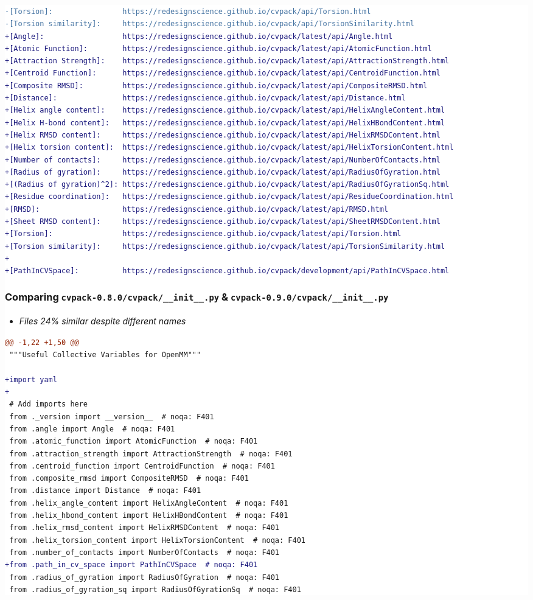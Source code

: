 ```diff
-[Torsion]:                https://redesignscience.github.io/cvpack/api/Torsion.html
-[Torsion similarity]:     https://redesignscience.github.io/cvpack/api/TorsionSimilarity.html
+[Angle]:                  https://redesignscience.github.io/cvpack/latest/api/Angle.html
+[Atomic Function]:        https://redesignscience.github.io/cvpack/latest/api/AtomicFunction.html
+[Attraction Strength]:    https://redesignscience.github.io/cvpack/latest/api/AttractionStrength.html
+[Centroid Function]:      https://redesignscience.github.io/cvpack/latest/api/CentroidFunction.html
+[Composite RMSD]:         https://redesignscience.github.io/cvpack/latest/api/CompositeRMSD.html
+[Distance]:               https://redesignscience.github.io/cvpack/latest/api/Distance.html
+[Helix angle content]:    https://redesignscience.github.io/cvpack/latest/api/HelixAngleContent.html
+[Helix H-bond content]:   https://redesignscience.github.io/cvpack/latest/api/HelixHBondContent.html
+[Helix RMSD content]:     https://redesignscience.github.io/cvpack/latest/api/HelixRMSDContent.html
+[Helix torsion content]:  https://redesignscience.github.io/cvpack/latest/api/HelixTorsionContent.html
+[Number of contacts]:     https://redesignscience.github.io/cvpack/latest/api/NumberOfContacts.html
+[Radius of gyration]:     https://redesignscience.github.io/cvpack/latest/api/RadiusOfGyration.html
+[(Radius of gyration)^2]: https://redesignscience.github.io/cvpack/latest/api/RadiusOfGyrationSq.html
+[Residue coordination]:   https://redesignscience.github.io/cvpack/latest/api/ResidueCoordination.html
+[RMSD]:                   https://redesignscience.github.io/cvpack/latest/api/RMSD.html
+[Sheet RMSD content]:     https://redesignscience.github.io/cvpack/latest/api/SheetRMSDContent.html
+[Torsion]:                https://redesignscience.github.io/cvpack/latest/api/Torsion.html
+[Torsion similarity]:     https://redesignscience.github.io/cvpack/latest/api/TorsionSimilarity.html
+
+[PathInCVSpace]:          https://redesignscience.github.io/cvpack/development/api/PathInCVSpace.html
```

### Comparing `cvpack-0.8.0/cvpack/__init__.py` & `cvpack-0.9.0/cvpack/__init__.py`

 * *Files 24% similar despite different names*

```diff
@@ -1,22 +1,50 @@
 """Useful Collective Variables for OpenMM"""
 
+import yaml
+
 # Add imports here
 from ._version import __version__  # noqa: F401
 from .angle import Angle  # noqa: F401
 from .atomic_function import AtomicFunction  # noqa: F401
 from .attraction_strength import AttractionStrength  # noqa: F401
 from .centroid_function import CentroidFunction  # noqa: F401
 from .composite_rmsd import CompositeRMSD  # noqa: F401
 from .distance import Distance  # noqa: F401
 from .helix_angle_content import HelixAngleContent  # noqa: F401
 from .helix_hbond_content import HelixHBondContent  # noqa: F401
 from .helix_rmsd_content import HelixRMSDContent  # noqa: F401
 from .helix_torsion_content import HelixTorsionContent  # noqa: F401
 from .number_of_contacts import NumberOfContacts  # noqa: F401
+from .path_in_cv_space import PathInCVSpace  # noqa: F401
 from .radius_of_gyration import RadiusOfGyration  # noqa: F401
 from .radius_of_gyration_sq import RadiusOfGyrationSq  # noqa: F401
```

 [CollectiveVariable]: https://ufedmm.readthedocs.io/en/latest/pythonapi/ufedmm.html#ufedmm.ufedmm.CollectiveVariable
 [CustomCVForce]:      https://docs.openmm.org/latest/api-python/generated/openmm.openmm.CustomCVForce.html
 [Force]:              https://docs.openmm.org/latest/api-python/generated/openmm.openmm.Force.html
 [Metadynamics]:       https://docs.openmm.org/latest/api-python/generated/openmm.app.metadynamics.Metadynamics.html
 [OpenMM]:             https://openmm.org
 [UFED]:               https://ufedmm.readthedocs.io/en/latest/index.html
 [CollectiveVariable]: https://ufedmm.readthedocs.io/en/latest/pythonapi/ufedmm.html#ufedmm.ufedmm.CollectiveVariable
 [CustomCVForce]:      https://docs.openmm.org/latest/api-python/generated/openmm.openmm.CustomCVForce.html
 [Force]:              https://docs.openmm.org/latest/api-python/generated/openmm.openmm.Force.html
 [Metadynamics]:       https://docs.openmm.org/latest/api-python/generated/openmm.app.metadynamics.Metadynamics.html
 [OpenMM]:             https://openmm.org
 [UFED]:               https://ufedmm.readthedocs.io/en/latest/index.html